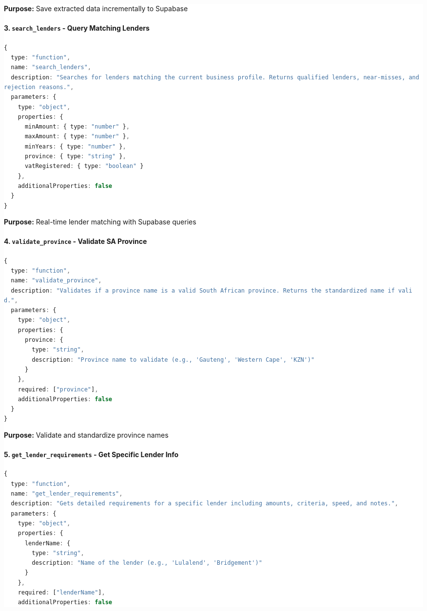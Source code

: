 **Purpose:** Save extracted data incrementally to Supabase

#### 3. **`search_lenders`** - Query Matching Lenders
```typescript
{
  type: "function",
  name: "search_lenders",
  description: "Searches for lenders matching the current business profile. Returns qualified lenders, near-misses, and rejection reasons.",
  parameters: {
    type: "object",
    properties: {
      minAmount: { type: "number" },
      maxAmount: { type: "number" },
      minYears: { type: "number" },
      province: { type: "string" },
      vatRegistered: { type: "boolean" }
    },
    additionalProperties: false
  }
}
```

**Purpose:** Real-time lender matching with Supabase queries

#### 4. **`validate_province`** - Validate SA Province
```typescript
{
  type: "function",
  name: "validate_province",
  description: "Validates if a province name is a valid South African province. Returns the standardized name if valid.",
  parameters: {
    type: "object",
    properties: {
      province: {
        type: "string",
        description: "Province name to validate (e.g., 'Gauteng', 'Western Cape', 'KZN')"
      }
    },
    required: ["province"],
    additionalProperties: false
  }
}
```

**Purpose:** Validate and standardize province names

#### 5. **`get_lender_requirements`** - Get Specific Lender Info
```typescript
{
  type: "function",
  name: "get_lender_requirements",
  description: "Gets detailed requirements for a specific lender including amounts, criteria, speed, and notes.",
  parameters: {
    type: "object",
    properties: {
      lenderName: {
        type: "string",
        description: "Name of the lender (e.g., 'Lulalend', 'Bridgement')"
      }
    },
    required: ["lenderName"],
    additionalProperties: false
```